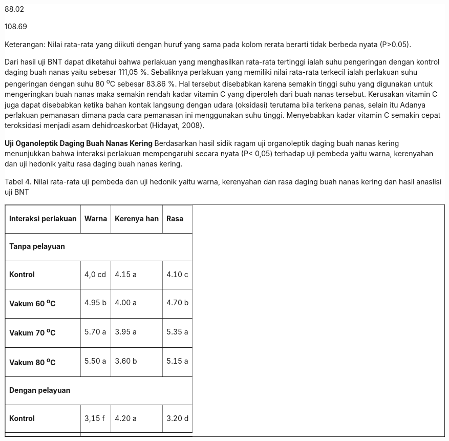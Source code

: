 <p><span class="font3">88.02</span></p></td><td style="vertical-align:top;">
<p><span class="font3">108.69</span></p></td><td style="vertical-align:top;"></td></tr>
</table>
<p><span class="font2">Keterangan: Nilai rata-rata yang diikuti dengan huruf yang sama pada kolom rerata berarti tidak berbeda nyata (P&gt;0.05).</span></p>
<p><span class="font3">Dari hasil uji BNT dapat diketahui bahwa perlakuan yang menghasilkan rata-rata tertinggi ialah suhu pengeringan dengan kontrol daging buah nanas yaitu sebesar 111,05 %. Sebaliknya perlakuan yang memiliki nilai rata-rata terkecil ialah perlakuan suhu pengeringan dengan suhu 80 <sup>o</sup>C sebesar 83.86 %. Hal tersebut disebabkan karena semakin tinggi suhu yang digunakan untuk mengeringkan buah nanas maka semakin rendah kadar vitamin C yang diperoleh dari buah nanas tersebut. Kerusakan vitamin C juga dapat disebabkan ketika bahan kontak langsung dengan udara (oksidasi) terutama bila terkena panas, selain itu Adanya perlakuan pemanasan dimana pada cara pemanasan ini menggunakan suhu tinggi. Menyebabkan kadar vitamin C semakin cepat teroksidasi menjadi asam dehidroaskorbat (Hidayat, 2008).</span></p>
<p><span class="font3" style="font-weight:bold;">Uji Oganoleptik Daging Buah Nanas Kering </span><span class="font3">Berdasarkan hasil sidik ragam uji organoleptik daging buah nanas kering menunjukkan bahwa interaksi perlakuan mempengaruhi secara nyata (P&lt; 0,05) terhadap uji pembeda yaitu warna, kerenyahan dan uji hedonik yaitu rasa daging buah nanas kering.</span></p>
<p><span class="font3">Tabel 4. Nilai rata-rata uji pembeda dan uji hedonik yaitu warna, kerenyahan dan rasa daging buah nanas kering dan hasil anaslisi uji BNT</span></p>
<table border="1">
<tr><td style="vertical-align:bottom;">
<p><span class="font3" style="font-weight:bold;">Interaksi perlakuan</span></p></td><td style="vertical-align:top;">
<p><span class="font3" style="font-weight:bold;">Warna</span></p></td><td style="vertical-align:bottom;">
<p><span class="font3" style="font-weight:bold;">Kerenya han</span></p></td><td style="vertical-align:top;">
<p><span class="font3" style="font-weight:bold;">Rasa</span></p></td></tr>
<tr><td colspan="4" style="vertical-align:bottom;">
<p><span class="font3" style="font-weight:bold;">Tanpa pelayuan</span></p></td></tr>
<tr><td style="vertical-align:top;">
<p><span class="font3" style="font-weight:bold;">Kontrol</span></p></td><td style="vertical-align:top;">
<p><span class="font3">4,0 cd</span></p></td><td style="vertical-align:top;">
<p><span class="font3">4.15 a</span></p></td><td style="vertical-align:top;">
<p><span class="font3">4.10 c</span></p></td></tr>
<tr><td style="vertical-align:top;">
<p><span class="font3" style="font-weight:bold;">Vakum 60 <sup>o</sup>C</span></p></td><td style="vertical-align:top;">
<p><span class="font3">4.95 b</span></p></td><td style="vertical-align:top;">
<p><span class="font3">4.00 a</span></p></td><td style="vertical-align:top;">
<p><span class="font3">4.70 b</span></p></td></tr>
<tr><td style="vertical-align:top;">
<p><span class="font3" style="font-weight:bold;">Vakum 70 <sup>o</sup>C</span></p></td><td style="vertical-align:top;">
<p><span class="font3">5.70 a</span></p></td><td style="vertical-align:top;">
<p><span class="font3">3.95 a</span></p></td><td style="vertical-align:top;">
<p><span class="font3">5.35 a</span></p></td></tr>
<tr><td style="vertical-align:top;">
<p><span class="font3" style="font-weight:bold;">Vakum 80 <sup>o</sup>C</span></p></td><td style="vertical-align:top;">
<p><span class="font3">5.50 a</span></p></td><td style="vertical-align:top;">
<p><span class="font3">3.60 b</span></p></td><td style="vertical-align:top;">
<p><span class="font3">5.15 a</span></p></td></tr>
<tr><td colspan="4" style="vertical-align:bottom;">
<p><span class="font3" style="font-weight:bold;">Dengan pelayuan</span></p></td></tr>
<tr><td style="vertical-align:top;">
<p><span class="font3" style="font-weight:bold;">Kontrol</span></p></td><td style="vertical-align:top;">
<p><span class="font3">3,15 f</span></p></td><td style="vertical-align:top;">
<p><span class="font3">4.20 a</span></p></td><td style="vertical-align:top;">
<p><span class="font3">3.20 d</span></p></td></tr>
<tr><td style="vertical-align:top;">